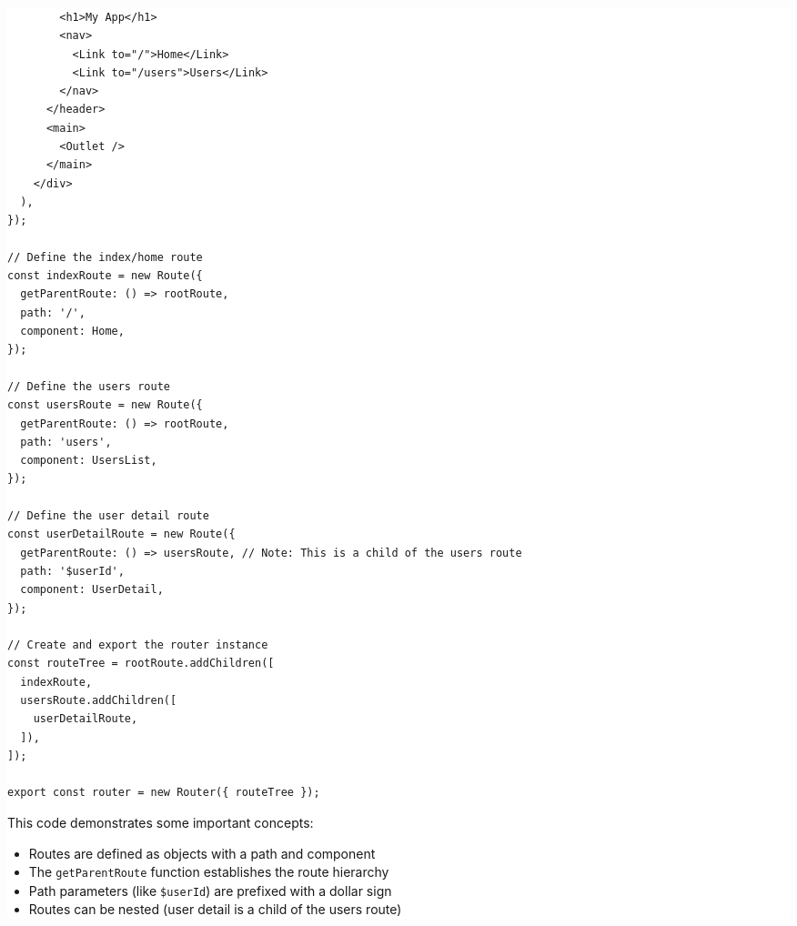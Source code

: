 ```tsx
        <h1>My App</h1>
        <nav>
          <Link to="/">Home</Link>
          <Link to="/users">Users</Link>
        </nav>
      </header>
      <main>
        <Outlet />
      </main>
    </div>
  ),
});

// Define the index/home route
const indexRoute = new Route({
  getParentRoute: () => rootRoute,
  path: '/',
  component: Home,
});

// Define the users route
const usersRoute = new Route({
  getParentRoute: () => rootRoute,
  path: 'users',
  component: UsersList,
});

// Define the user detail route
const userDetailRoute = new Route({
  getParentRoute: () => usersRoute, // Note: This is a child of the users route
  path: '$userId',
  component: UserDetail,
});

// Create and export the router instance
const routeTree = rootRoute.addChildren([
  indexRoute,
  usersRoute.addChildren([
    userDetailRoute,
  ]),
]);

export const router = new Router({ routeTree });
```

This code demonstrates some important concepts:

* Routes are defined as objects with a path and component
* The `getParentRoute` function establishes the route hierarchy
* Path parameters (like `$userId`) are prefixed with a dollar sign
* Routes can be nested (user detail is a child of the users route)
